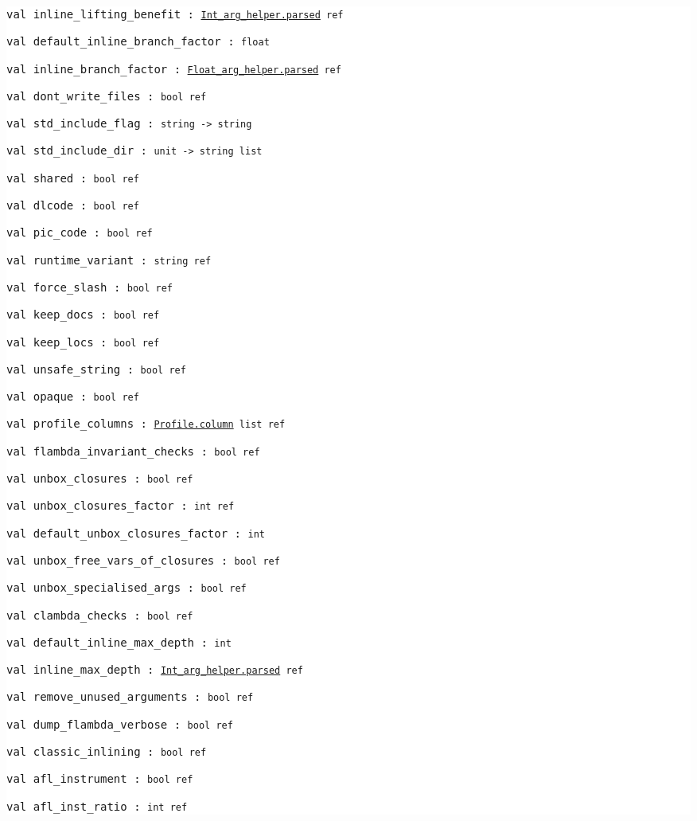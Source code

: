 <pre><span id="VALinline_lifting_benefit"><span class="keyword">val</span> inline_lifting_benefit</span> : <code class="type"><a href="Clflags.Int_arg_helper.html#TYPEparsed">Int_arg_helper.parsed</a> ref</code></pre>
<pre><span id="VALdefault_inline_branch_factor"><span class="keyword">val</span> default_inline_branch_factor</span> : <code class="type">float</code></pre>
<pre><span id="VALinline_branch_factor"><span class="keyword">val</span> inline_branch_factor</span> : <code class="type"><a href="Clflags.Float_arg_helper.html#TYPEparsed">Float_arg_helper.parsed</a> ref</code></pre>
<pre><span id="VALdont_write_files"><span class="keyword">val</span> dont_write_files</span> : <code class="type">bool ref</code></pre>
<pre><span id="VALstd_include_flag"><span class="keyword">val</span> std_include_flag</span> : <code class="type">string -&gt; string</code></pre>
<pre><span id="VALstd_include_dir"><span class="keyword">val</span> std_include_dir</span> : <code class="type">unit -&gt; string list</code></pre>
<pre><span id="VALshared"><span class="keyword">val</span> shared</span> : <code class="type">bool ref</code></pre>
<pre><span id="VALdlcode"><span class="keyword">val</span> dlcode</span> : <code class="type">bool ref</code></pre>
<pre><span id="VALpic_code"><span class="keyword">val</span> pic_code</span> : <code class="type">bool ref</code></pre>
<pre><span id="VALruntime_variant"><span class="keyword">val</span> runtime_variant</span> : <code class="type">string ref</code></pre>
<pre><span id="VALforce_slash"><span class="keyword">val</span> force_slash</span> : <code class="type">bool ref</code></pre>
<pre><span id="VALkeep_docs"><span class="keyword">val</span> keep_docs</span> : <code class="type">bool ref</code></pre>
<pre><span id="VALkeep_locs"><span class="keyword">val</span> keep_locs</span> : <code class="type">bool ref</code></pre>
<pre><span id="VALunsafe_string"><span class="keyword">val</span> unsafe_string</span> : <code class="type">bool ref</code></pre>
<pre><span id="VALopaque"><span class="keyword">val</span> opaque</span> : <code class="type">bool ref</code></pre>
<pre><span id="VALprofile_columns"><span class="keyword">val</span> profile_columns</span> : <code class="type"><a href="Profile.html#TYPEcolumn">Profile.column</a> list ref</code></pre>
<pre><span id="VALflambda_invariant_checks"><span class="keyword">val</span> flambda_invariant_checks</span> : <code class="type">bool ref</code></pre>
<pre><span id="VALunbox_closures"><span class="keyword">val</span> unbox_closures</span> : <code class="type">bool ref</code></pre>
<pre><span id="VALunbox_closures_factor"><span class="keyword">val</span> unbox_closures_factor</span> : <code class="type">int ref</code></pre>
<pre><span id="VALdefault_unbox_closures_factor"><span class="keyword">val</span> default_unbox_closures_factor</span> : <code class="type">int</code></pre>
<pre><span id="VALunbox_free_vars_of_closures"><span class="keyword">val</span> unbox_free_vars_of_closures</span> : <code class="type">bool ref</code></pre>
<pre><span id="VALunbox_specialised_args"><span class="keyword">val</span> unbox_specialised_args</span> : <code class="type">bool ref</code></pre>
<pre><span id="VALclambda_checks"><span class="keyword">val</span> clambda_checks</span> : <code class="type">bool ref</code></pre>
<pre><span id="VALdefault_inline_max_depth"><span class="keyword">val</span> default_inline_max_depth</span> : <code class="type">int</code></pre>
<pre><span id="VALinline_max_depth"><span class="keyword">val</span> inline_max_depth</span> : <code class="type"><a href="Clflags.Int_arg_helper.html#TYPEparsed">Int_arg_helper.parsed</a> ref</code></pre>
<pre><span id="VALremove_unused_arguments"><span class="keyword">val</span> remove_unused_arguments</span> : <code class="type">bool ref</code></pre>
<pre><span id="VALdump_flambda_verbose"><span class="keyword">val</span> dump_flambda_verbose</span> : <code class="type">bool ref</code></pre>
<pre><span id="VALclassic_inlining"><span class="keyword">val</span> classic_inlining</span> : <code class="type">bool ref</code></pre>
<pre><span id="VALafl_instrument"><span class="keyword">val</span> afl_instrument</span> : <code class="type">bool ref</code></pre>
<pre><span id="VALafl_inst_ratio"><span class="keyword">val</span> afl_inst_ratio</span> : <code class="type">int ref</code></pre>